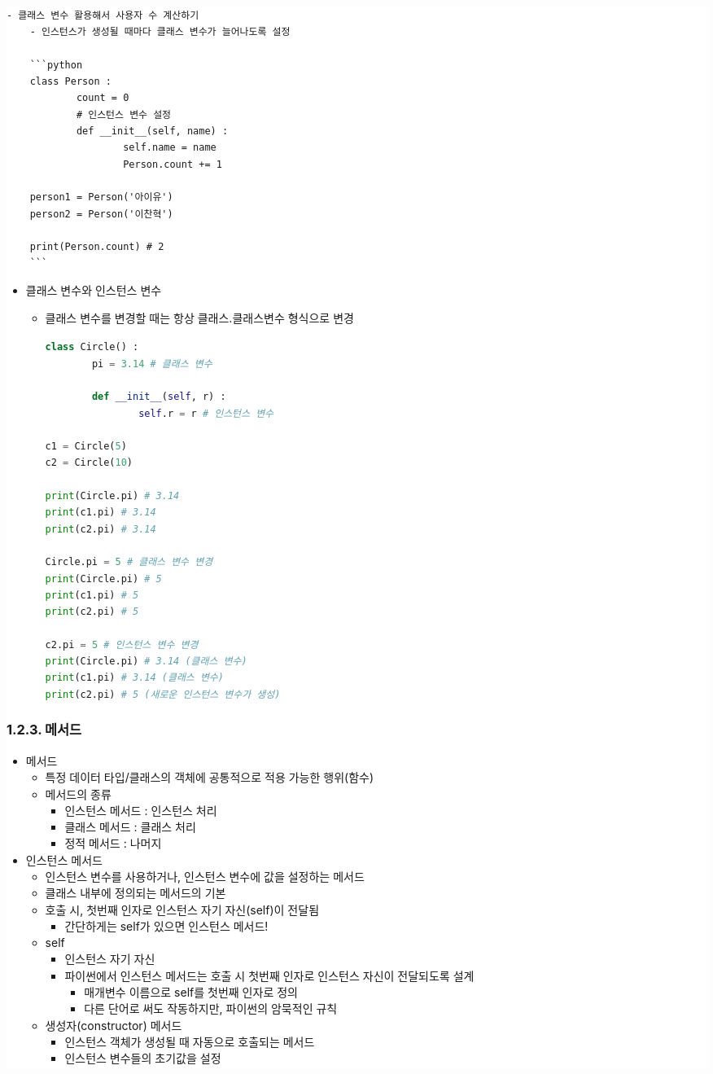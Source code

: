     - 클래스 변수 활용해서 사용자 수 계산하기
        - 인스턴스가 생성될 때마다 클래스 변수가 늘어나도록 설정
        
        ```python
        class Person :
        		count = 0
        		# 인스턴스 변수 설정
        		def __init__(self, name) :
        				self.name = name
        				Person.count += 1
        
        person1 = Person('아이유')
        person2 = Person('이찬혁')
        
        print(Person.count) # 2
        ```
        
- 클래스 변수와 인스턴스 변수
    - 클래스 변수를 변경할 때는 항상 클래스.클래스변수 형식으로 변경
        
        ```python
        class Circle() :
        		pi = 3.14 # 클래스 변수
        
        		def __init__(self, r) :
        				self.r = r # 인스턴스 변수
        
        c1 = Circle(5)
        c2 = Circle(10)
        
        print(Circle.pi) # 3.14
        print(c1.pi) # 3.14
        print(c2.pi) # 3.14
        
        Circle.pi = 5 # 클래스 변수 변경
        print(Circle.pi) # 5
        print(c1.pi) # 5
        print(c2.pi) # 5
        
        c2.pi = 5 # 인스턴스 변수 변경
        print(Circle.pi) # 3.14 (클래스 변수)
        print(c1.pi) # 3.14 (클래스 변수)
        print(c2.pi) # 5 (새로운 인스턴스 변수가 생성)
        ```
        

### 1.2.3. 메서드

- 메서드
    - 특정 데이터 타입/클래스의 객체에 공통적으로 적용 가능한 행위(함수)
    - 메서드의 종류
        - 인스턴스 메서드 : 인스턴스 처리
        - 클래스 메서드 : 클래스 처리
        - 정적 메서드 : 나머지
- 인스턴스 메서드
    - 인스턴스 변수를 사용하거나, 인스턴스 변수에 값을 설정하는 메서드
    - 클래스 내부에 정의되는 메서드의 기본
    - 호출 시, 첫번째 인자로 인스턴스 자기 자신(self)이 전달됨
        - 간단하게는 self가 있으면 인스턴스 메서드!
    - self
        - 인스턴스 자기 자신
        - 파이썬에서 인스턴스 메서드는 호출 시 첫번째 인자로 인스턴스 자신이 전달되도록 설계
            - 매개변수 이름으로 self를 첫번째 인자로 정의
            - 다른 단어로 써도 작동하지만, 파이썬의 암묵적인 규칙
    - 생성자(constructor) 메서드
        - 인스턴스 객체가 생성될 때 자동으로 호출되는 메서드
        - 인스턴스 변수들의 초기값을 설정